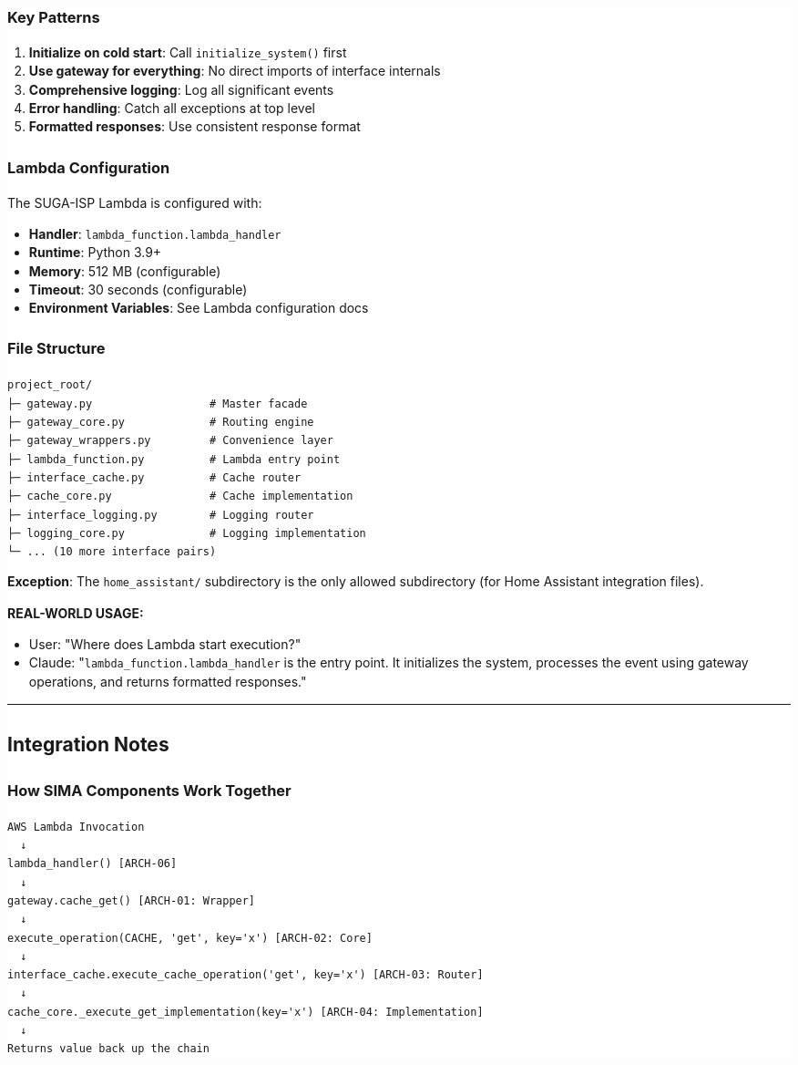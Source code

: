 ### Key Patterns

1. **Initialize on cold start**: Call `initialize_system()` first
2. **Use gateway for everything**: No direct imports of interface internals
3. **Comprehensive logging**: Log all significant events
4. **Error handling**: Catch all exceptions at top level
5. **Formatted responses**: Use consistent response format

### Lambda Configuration

The SUGA-ISP Lambda is configured with:
- **Handler**: `lambda_function.lambda_handler`
- **Runtime**: Python 3.9+
- **Memory**: 512 MB (configurable)
- **Timeout**: 30 seconds (configurable)
- **Environment Variables**: See Lambda configuration docs

### File Structure

```
project_root/
├─ gateway.py                  # Master facade
├─ gateway_core.py             # Routing engine
├─ gateway_wrappers.py         # Convenience layer
├─ lambda_function.py          # Lambda entry point
├─ interface_cache.py          # Cache router
├─ cache_core.py               # Cache implementation
├─ interface_logging.py        # Logging router
├─ logging_core.py             # Logging implementation
└─ ... (10 more interface pairs)
```

**Exception**: The `home_assistant/` subdirectory is the only allowed subdirectory (for Home Assistant integration files).

**REAL-WORLD USAGE:**
- User: "Where does Lambda start execution?"
- Claude: "`lambda_function.lambda_handler` is the entry point. It initializes the system, processes the event using gateway operations, and returns formatted responses."

---

## Integration Notes

### How SIMA Components Work Together

```
AWS Lambda Invocation
  ↓
lambda_handler() [ARCH-06]
  ↓
gateway.cache_get() [ARCH-01: Wrapper]
  ↓
execute_operation(CACHE, 'get', key='x') [ARCH-02: Core]
  ↓
interface_cache.execute_cache_operation('get', key='x') [ARCH-03: Router]
  ↓
cache_core._execute_get_implementation(key='x') [ARCH-04: Implementation]
  ↓
Returns value back up the chain
```
